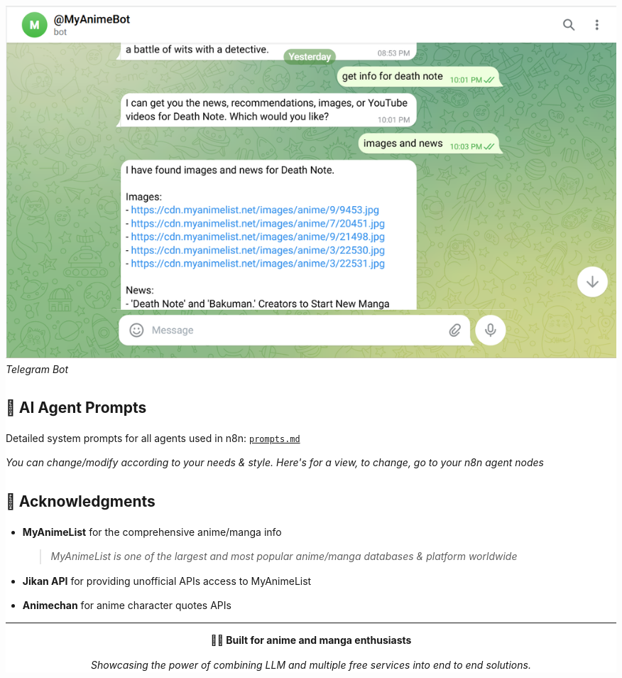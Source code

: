 
![](screenshots/telegramBot.png)
*Telegram Bot*

## 🤖 AI Agent Prompts
Detailed system prompts for all agents used in n8n: [`prompts.md`](prompts.md)

*You can change/modify according to your needs & style. Here's for a view, to change, go to your n8n agent nodes*

## 🙏 Acknowledgments

- **MyAnimeList** for the comprehensive anime/manga info

  > *MyAnimeList is one of the largest and most popular anime/manga databases & platform worldwide*
- **Jikan API** for providing unofficial APIs access to MyAnimeList
- **Animechan** for anime character quotes APIs

---

<div align="center">
  <p><strong>🍣💎 Built for anime and manga enthusiasts</strong></p>
  <p><em>Showcasing the power of combining LLM and multiple free services into end to end solutions.</em></p>
</div>
